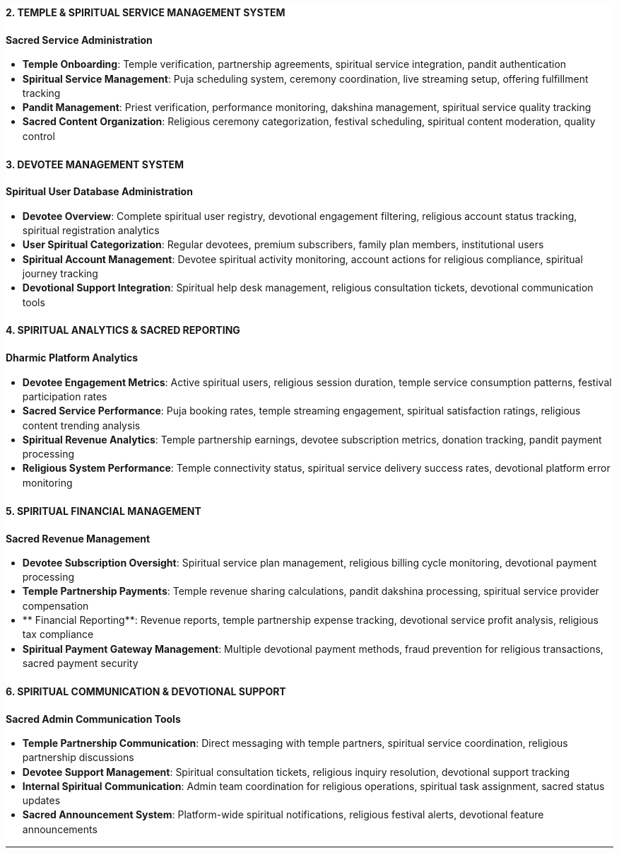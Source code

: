 #### 2. TEMPLE & SPIRITUAL SERVICE MANAGEMENT SYSTEM

**Sacred Service Administration**
- **Temple Onboarding**: Temple verification, partnership agreements, spiritual service integration, pandit authentication
- **Spiritual Service Management**: Puja scheduling system, ceremony coordination, live streaming setup, offering fulfillment tracking
- **Pandit Management**: Priest verification, performance monitoring, dakshina management, spiritual service quality tracking
- **Sacred Content Organization**: Religious ceremony categorization, festival scheduling, spiritual content moderation, quality control

#### 3. DEVOTEE MANAGEMENT SYSTEM

**Spiritual User Database Administration**
- **Devotee Overview**: Complete spiritual user registry, devotional engagement filtering, religious account status tracking, spiritual registration analytics
- **User Spiritual Categorization**: Regular devotees, premium subscribers, family plan members, institutional users
- **Spiritual Account Management**: Devotee spiritual activity monitoring, account actions for religious compliance, spiritual journey tracking
- **Devotional Support Integration**: Spiritual help desk management, religious consultation tickets, devotional communication tools

#### 4. SPIRITUAL ANALYTICS & SACRED REPORTING

**Dharmic Platform Analytics**
- **Devotee Engagement Metrics**: Active spiritual users, religious session duration, temple service consumption patterns, festival participation rates
- **Sacred Service Performance**: Puja booking rates, temple streaming engagement, spiritual satisfaction ratings, religious content trending analysis
- **Spiritual Revenue Analytics**: Temple partnership earnings, devotee subscription metrics, donation tracking, pandit payment processing
- **Religious System Performance**: Temple connectivity status, spiritual service delivery success rates, devotional platform error monitoring

#### 5. SPIRITUAL FINANCIAL MANAGEMENT

**Sacred Revenue Management**
- **Devotee Subscription Oversight**: Spiritual service plan management, religious billing cycle monitoring, devotional payment processing
- **Temple Partnership Payments**: Temple revenue sharing calculations, pandit dakshina processing, spiritual service provider compensation
- ** Financial Reporting**: Revenue reports, temple partnership expense tracking, devotional service profit analysis, religious tax compliance
- **Spiritual Payment Gateway Management**: Multiple devotional payment methods, fraud prevention for religious transactions, sacred payment security

#### 6. SPIRITUAL COMMUNICATION & DEVOTIONAL SUPPORT

**Sacred Admin Communication Tools**
- **Temple Partnership Communication**: Direct messaging with temple partners, spiritual service coordination, religious partnership discussions
- **Devotee Support Management**: Spiritual consultation tickets, religious inquiry resolution, devotional support tracking
- **Internal Spiritual Communication**: Admin team coordination for religious operations, spiritual task assignment, sacred status updates
- **Sacred Announcement System**: Platform-wide spiritual notifications, religious festival alerts, devotional feature announcements

---